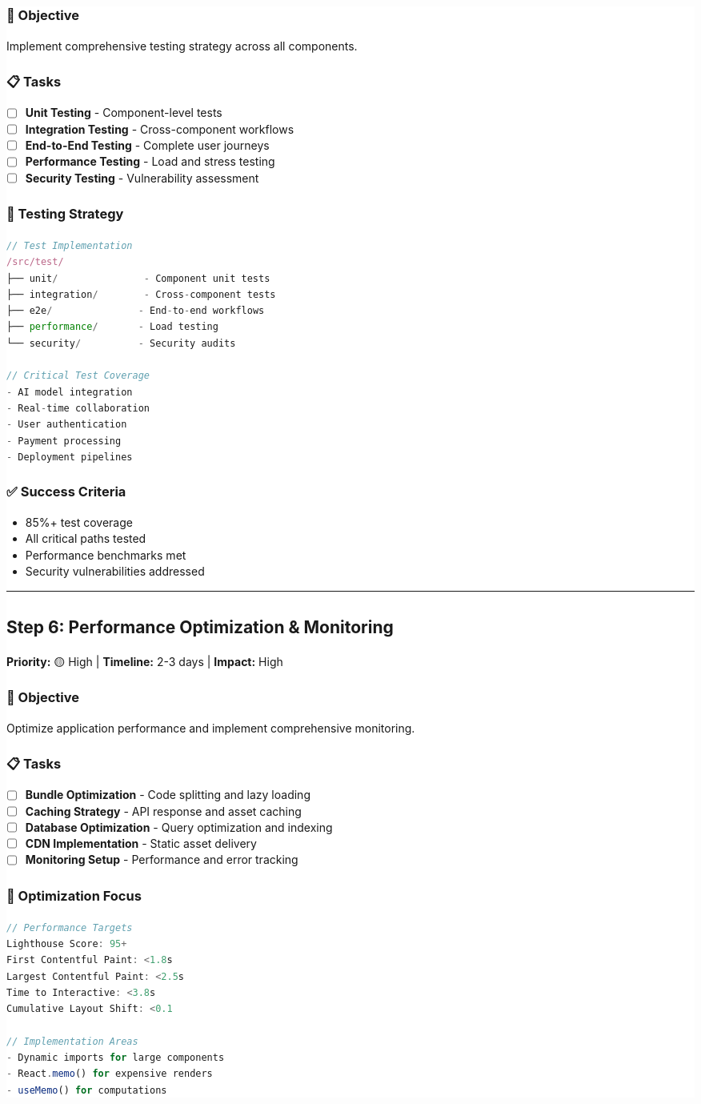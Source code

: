 ### **🎯 Objective**
Implement comprehensive testing strategy across all components.

### **📋 Tasks**
- [ ] **Unit Testing** - Component-level tests
- [ ] **Integration Testing** - Cross-component workflows
- [ ] **End-to-End Testing** - Complete user journeys
- [ ] **Performance Testing** - Load and stress testing
- [ ] **Security Testing** - Vulnerability assessment

### **🔧 Testing Strategy**
```typescript
// Test Implementation
/src/test/
├── unit/               - Component unit tests
├── integration/        - Cross-component tests
├── e2e/               - End-to-end workflows
├── performance/       - Load testing
└── security/          - Security audits

// Critical Test Coverage
- AI model integration
- Real-time collaboration
- User authentication
- Payment processing
- Deployment pipelines
```

### **✅ Success Criteria**
- 85%+ test coverage
- All critical paths tested
- Performance benchmarks met
- Security vulnerabilities addressed

---

## **Step 6: Performance Optimization & Monitoring**
**Priority:** 🟡 High | **Timeline:** 2-3 days | **Impact:** High

### **🎯 Objective**
Optimize application performance and implement comprehensive monitoring.

### **📋 Tasks**
- [ ] **Bundle Optimization** - Code splitting and lazy loading
- [ ] **Caching Strategy** - API response and asset caching
- [ ] **Database Optimization** - Query optimization and indexing
- [ ] **CDN Implementation** - Static asset delivery
- [ ] **Monitoring Setup** - Performance and error tracking

### **🔧 Optimization Focus**
```typescript
// Performance Targets
Lighthouse Score: 95+
First Contentful Paint: <1.8s
Largest Contentful Paint: <2.5s
Time to Interactive: <3.8s
Cumulative Layout Shift: <0.1

// Implementation Areas
- Dynamic imports for large components
- React.memo() for expensive renders
- useMemo() for computations
```